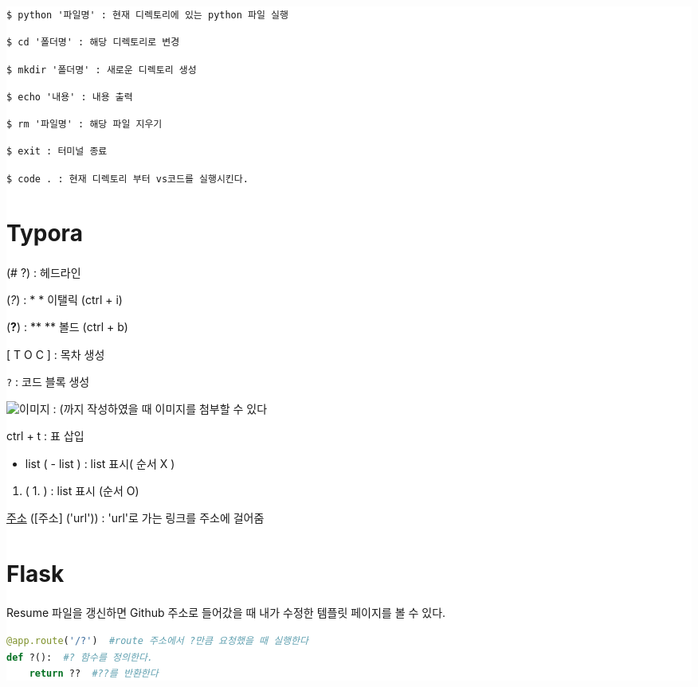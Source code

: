 ```
$ python '파일명' : 현재 디렉토리에 있는 python 파일 실행
```

```
$ cd '폴더명' : 해당 디렉토리로 변경
```

```
$ mkdir '폴더명' : 새로운 디렉토리 생성
```

```
$ echo '내용' : 내용 출력
```

```
$ rm '파일명' : 해당 파일 지우기
```

```
$ exit : 터미널 종료
```

```
$ code . : 현재 디렉토리 부터 vs코드를 실행시킨다.
```





# Typora

(# ?) : 헤드라인

(*?*) : *  * 이탤릭 (ctrl + i)

(**?**) : **  ** 볼드 (ctrl + b)

[   T O C   ]  : 목차 생성

```?``` : 코드 블록 생성

![이미지](?) : (까지 작성하였을 때 이미지를 첨부할 수 있다

ctrl + t : 표 삽입

- list ( - list ) : list 표시( 순서 X )

1. ( 1. ) : list 표시 (순서 O)

[주소]('url') ([주소] ('url')) : 'url'로 가는 링크를 주소에 걸어줌





# Flask

Resume 파일을 갱신하면 Github 주소로 들어갔을 때 내가 수정한 템플릿 페이지를 볼 수 있다.

```python
@app.route('/?')  #route 주소에서 ?만큼 요청했을 때 실행한다
def ?():  #? 함수를 정의한다.
    return ??  #??를 반환한다
```
